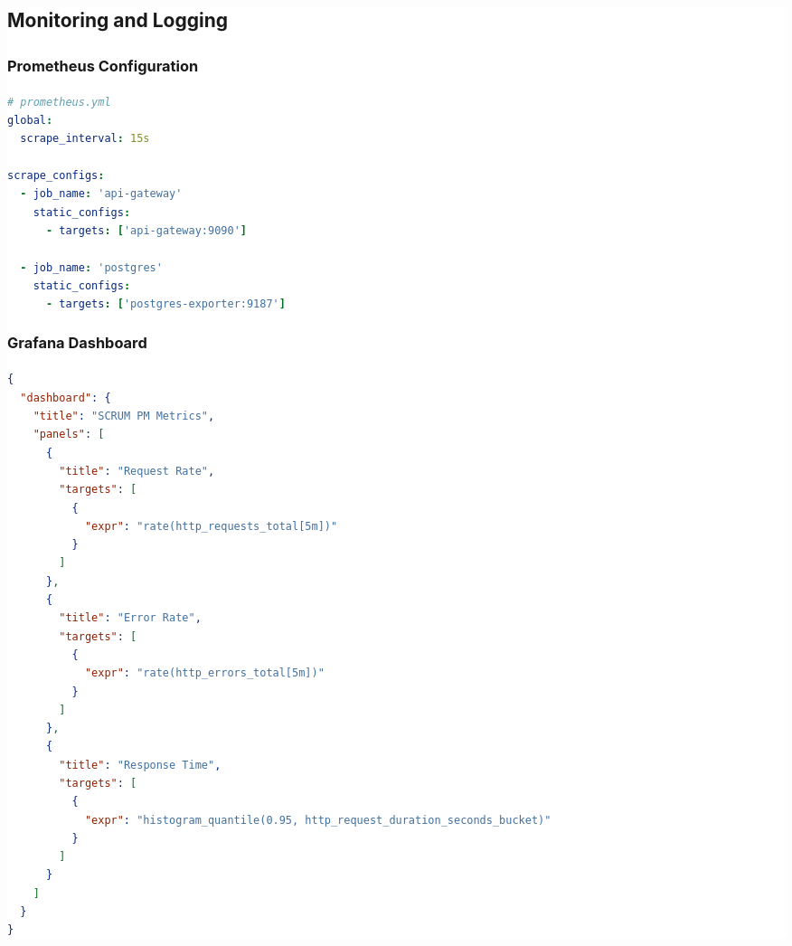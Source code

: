 ## Monitoring and Logging

### Prometheus Configuration

```yaml
# prometheus.yml
global:
  scrape_interval: 15s

scrape_configs:
  - job_name: 'api-gateway'
    static_configs:
      - targets: ['api-gateway:9090']
  
  - job_name: 'postgres'
    static_configs:
      - targets: ['postgres-exporter:9187']
```

### Grafana Dashboard

```json
{
  "dashboard": {
    "title": "SCRUM PM Metrics",
    "panels": [
      {
        "title": "Request Rate",
        "targets": [
          {
            "expr": "rate(http_requests_total[5m])"
          }
        ]
      },
      {
        "title": "Error Rate",
        "targets": [
          {
            "expr": "rate(http_errors_total[5m])"
          }
        ]
      },
      {
        "title": "Response Time",
        "targets": [
          {
            "expr": "histogram_quantile(0.95, http_request_duration_seconds_bucket)"
          }
        ]
      }
    ]
  }
}
```
